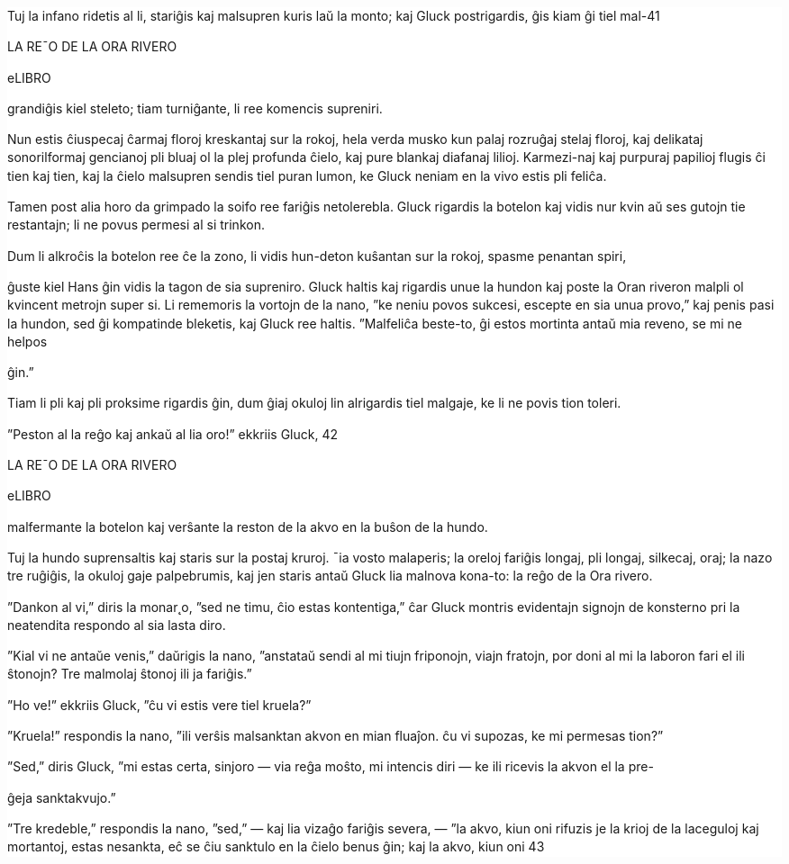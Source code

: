 Tuj la infano ridetis al li, stariĝis kaj malsupren kuris laŭ la monto; kaj Gluck postrigardis, ĝis kiam ĝi tiel mal-41

LA RE¯O DE LA ORA RIVERO

eLIBRO

grandiĝis kiel steleto; tiam turniĝante, li ree komencis supreniri. 

Nun estis ĉiuspecaj ĉarmaj floroj kreskantaj sur la rokoj, hela verda musko kun palaj rozruĝaj stelaj floroj, kaj delikataj sonorilformaj gencianoj pli bluaj ol la plej profunda ĉielo, kaj pure blankaj diafanaj lilioj. Karmezi-naj kaj purpuraj papilioj flugis ĉi tien kaj tien, kaj la ĉielo malsupren sendis tiel puran lumon, ke Gluck neniam en la vivo estis pli feliĉa. 

Tamen post alia horo da grimpado la soifo ree fariĝis netolerebla. Gluck rigardis la botelon kaj vidis nur kvin aŭ ses gutojn tie restantajn; li ne povus permesi al si trinkon. 

Dum li alkroĉis la botelon ree ĉe la zono, li vidis hun-deton kuŝantan sur la rokoj, spasme penantan spiri, 

ĝuste kiel Hans ĝin vidis la tagon de sia supreniro. Gluck haltis kaj rigardis unue la hundon kaj poste la Oran riveron malpli ol kvincent metrojn super si. Li rememoris la vortojn de la nano, ”ke neniu povos sukcesi, escepte en sia unua provo,” kaj penis pasi la hundon, sed ĝi kompatinde bleketis, kaj Gluck ree haltis. ”Malfeliĉa beste-to, ĝi estos mortinta antaŭ mia reveno, se mi ne helpos

ĝin.” 

Tiam li pli kaj pli proksime rigardis ĝin, dum ĝiaj okuloj lin alrigardis tiel malgaje, ke li ne povis tion toleri. 

”Peston al la reĝo kaj ankaŭ al lia oro\!” ekkriis Gluck, 42

LA RE¯O DE LA ORA RIVERO

eLIBRO

malfermante la botelon kaj verŝante la reston de la akvo en la buŝon de la hundo. 

Tuj la hundo suprensaltis kaj staris sur la postaj kruroj. ¯ia vosto malaperis; la oreloj fariĝis longaj, pli longaj, silkecaj, oraj; la nazo tre ruĝiĝis, la okuloj gaje palpebrumis, kaj jen staris antaŭ Gluck lia malnova kona-to: la reĝo de la Ora rivero. 

”Dankon al vi,” diris la monar˛o, ”sed ne timu, ĉio estas kontentiga,” ĉar Gluck montris evidentajn signojn de konsterno pri la neatendita respondo al sia lasta diro. 

”Kial vi ne antaŭe venis,” daŭrigis la nano, ”anstataŭ sendi al mi tiujn friponojn, viajn fratojn, por doni al mi la laboron fari el ili ŝtonojn? Tre malmolaj ŝtonoj ili ja fariĝis.” 

”Ho ve\!” ekkriis Gluck, ”ĉu vi estis vere tiel kruela?” 

”Kruela\!” respondis la nano, ”ili verŝis malsanktan akvon en mian fluaĵon. ĉu vi supozas, ke mi permesas tion?” 

”Sed,” diris Gluck, ”mi estas certa, sinjoro — via reĝa moŝto, mi intencis diri — ke ili ricevis la akvon el la pre-

ĝeja sanktakvujo.” 

”Tre kredeble,” respondis la nano, ”sed,” — kaj lia vizaĝo fariĝis severa, — ”la akvo, kiun oni rifuzis je la krioj de la laceguloj kaj mortantoj, estas nesankta, eĉ se ĉiu sanktulo en la ĉielo benus ĝin; kaj la akvo, kiun oni 43
